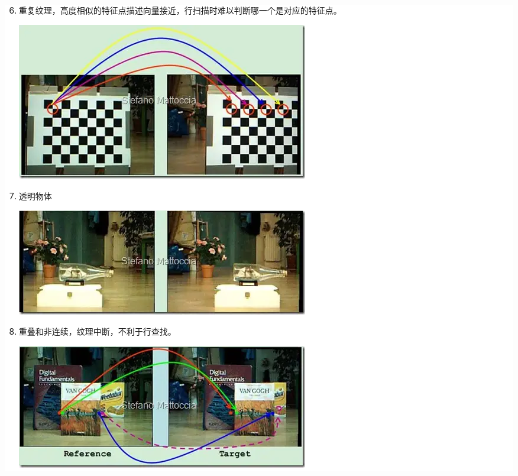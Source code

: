 6. 重复纹理，高度相似的特征点描述向量接近，行扫描时难以判断哪一个是对应的特征点。

   ![NULL](./assets/picture_22.jpg)

7. 透明物体

   ![NULL](./assets/picture_23.jpg)

8. 重叠和非连续，纹理中断，不利于行查找。

   ![NULL](./assets/picture_24.jpg)
